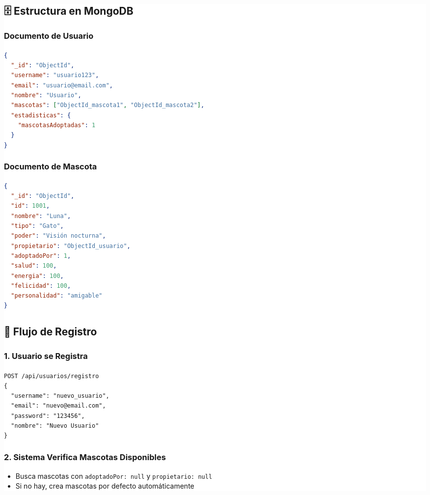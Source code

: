 ## 🗄️ Estructura en MongoDB

### Documento de Usuario
```json
{
  "_id": "ObjectId",
  "username": "usuario123",
  "email": "usuario@email.com",
  "nombre": "Usuario",
  "mascotas": ["ObjectId_mascota1", "ObjectId_mascota2"],
  "estadisticas": {
    "mascotasAdoptadas": 1
  }
}
```

### Documento de Mascota
```json
{
  "_id": "ObjectId",
  "id": 1001,
  "nombre": "Luna",
  "tipo": "Gato",
  "poder": "Visión nocturna",
  "propietario": "ObjectId_usuario",
  "adoptadoPor": 1,
  "salud": 100,
  "energia": 100,
  "felicidad": 100,
  "personalidad": "amigable"
}
```

## 🚀 Flujo de Registro

### 1. Usuario se Registra
```
POST /api/usuarios/registro
{
  "username": "nuevo_usuario",
  "email": "nuevo@email.com",
  "password": "123456",
  "nombre": "Nuevo Usuario"
}
```

### 2. Sistema Verifica Mascotas Disponibles
- Busca mascotas con `adoptadoPor: null` y `propietario: null`
- Si no hay, crea mascotas por defecto automáticamente
